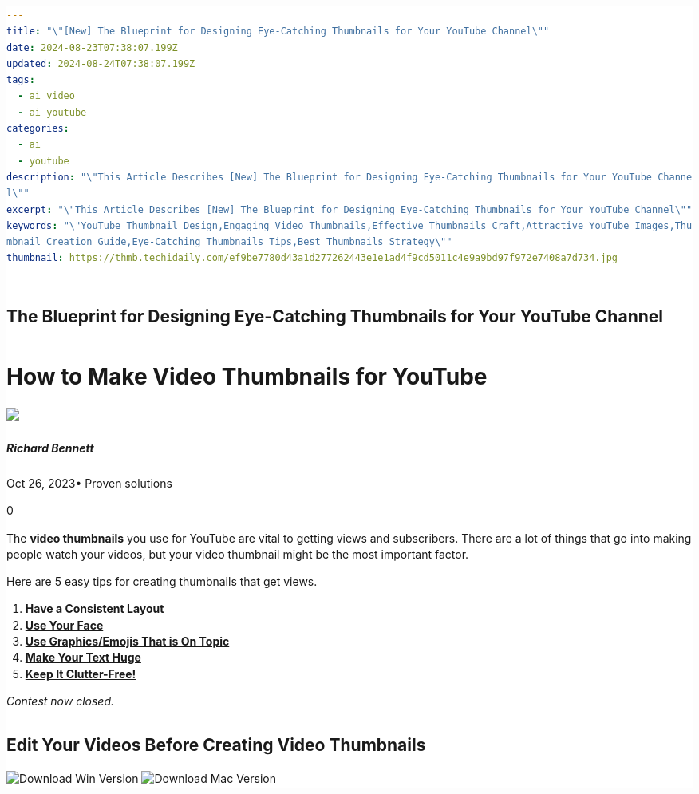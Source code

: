 ```yaml
---
title: "\"[New] The Blueprint for Designing Eye-Catching Thumbnails for Your YouTube Channel\""
date: 2024-08-23T07:38:07.199Z
updated: 2024-08-24T07:38:07.199Z
tags:
  - ai video
  - ai youtube
categories:
  - ai
  - youtube
description: "\"This Article Describes [New] The Blueprint for Designing Eye-Catching Thumbnails for Your YouTube Channel\""
excerpt: "\"This Article Describes [New] The Blueprint for Designing Eye-Catching Thumbnails for Your YouTube Channel\""
keywords: "\"YouTube Thumbnail Design,Engaging Video Thumbnails,Effective Thumbnails Craft,Attractive YouTube Images,Thumbnail Creation Guide,Eye-Catching Thumbnails Tips,Best Thumbnails Strategy\""
thumbnail: https://thmb.techidaily.com/ef9be7780d43a1d277262443e1e1ad4f9cd5011c4e9a9bd97f972e7408a7d734.jpg
---
```


## The Blueprint for Designing Eye-Catching Thumbnails for Your YouTube Channel

# How to Make Video Thumbnails for YouTube

![](https://images.wondershare.com/filmora/article-images/richard-bennett.jpg)

##### Richard Bennett

 Oct 26, 2023• Proven solutions

[0](#commentsBoxSeoTemplate)

The **video thumbnails** you use for YouTube are vital to getting views and subscribers. There are a lot of things that go into making people watch your videos, but your video thumbnail might be the most important factor.

Here are 5 easy tips for creating thumbnails that get views.

1. **[Have a Consistent Layout](#one)**
2. **[Use Your Face](#two)**
3. **[Use Graphics/Emojis That is On Topic](#three)**
4. **[Make Your Text Huge](#four)**
5. **[Keep It Clutter-Free!](#five)**

 _Contest now closed._

## Edit Your Videos Before Creating Video Thumbnails

[![Download Win Version](https://images.wondershare.com/filmora/guide/download-btn-win.jpg) ](https://tools.techidaily.com/wondershare/filmora/download/) [![Download Mac Version](https://images.wondershare.com/filmora/guide/download-btn-mac.jpg) ](https://tools.techidaily.com/wondershare/filmora/download/)
